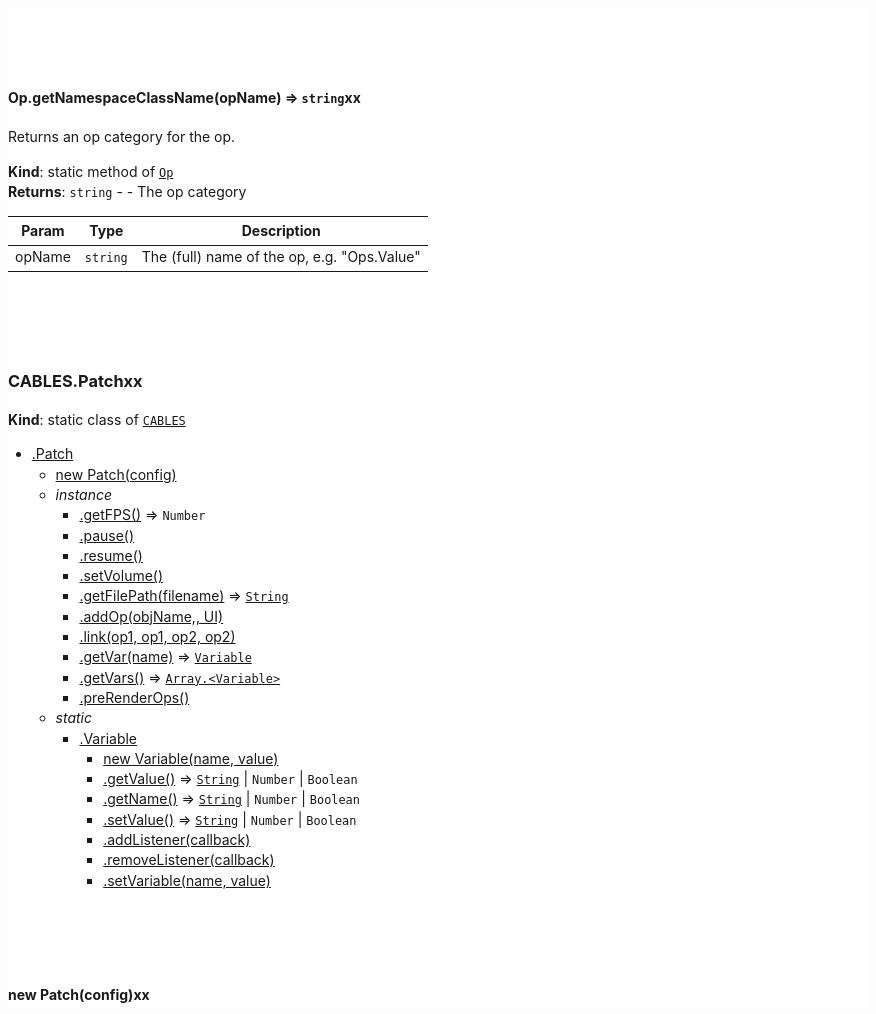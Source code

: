 
<br/><br/><br/>

<a id="CABLES.Op.getNamespaceClassName"></a>
#### Op.getNamespaceClassName(opName) ⇒ <code>string</code>xx

Returns an op category for the op.

**Kind**: static method of [<code>Op</code>](#CABLES.Op)  
**Returns**: <code>string</code> - - The op category  

| Param | Type | Description |
| --- | --- | --- |
| opName | <code>string</code> | The (full) name of the op, e.g. "Ops.Value" |


<br/><br/><br/>

<a id="CABLES.Patch"></a>
### CABLES.Patchxx

**Kind**: static class of [<code>CABLES</code>](#CABLES)  

* [.Patch](#CABLES.Patch)
    * [new Patch(config)](#new_CABLES.Patch_new)
    * _instance_
        * [.getFPS()](#CABLES.Patch+getFPS) ⇒ <code>Number</code>
        * [.pause()](#CABLES.Patch+pause)
        * [.resume()](#CABLES.Patch+resume)
        * [.setVolume()](#CABLES.Patch+setVolume)
        * [.getFilePath(filename)](#CABLES.Patch+getFilePath) ⇒ [<code>String</code>](#String)
        * [.addOp(objName,, UI)](#CABLES.Patch+addOp)
        * [.link(op1, op1, op2, op2)](#CABLES.Patch+link)
        * [.getVar(name)](#CABLES.Patch+getVar) ⇒ [<code>Variable</code>](#CABLES.Patch.Variable)
        * [.getVars()](#CABLES.Patch+getVars) ⇒ [<code>Array.&lt;Variable&gt;</code>](#CABLES.Patch.Variable)
        * [.preRenderOps()](#CABLES.Patch+preRenderOps)
    * _static_
        * [.Variable](#CABLES.Patch.Variable)
            * [new Variable(name, value)](#new_CABLES.Patch.Variable_new)
            * [.getValue()](#CABLES.Patch.Variable+getValue) ⇒ [<code>String</code>](#String) \| <code>Number</code> \| <code>Boolean</code>
            * [.getName()](#CABLES.Patch.Variable+getName) ⇒ [<code>String</code>](#String) \| <code>Number</code> \| <code>Boolean</code>
            * [.setValue()](#CABLES.Patch.Variable+setValue) ⇒ [<code>String</code>](#String) \| <code>Number</code> \| <code>Boolean</code>
            * [.addListener(callback)](#CABLES.Patch.Variable+addListener)
            * [.removeListener(callback)](#CABLES.Patch.Variable+removeListener)
            * [.setVariable(name, value)](#CABLES.Patch.Variable+setVariable)


<br/><br/><br/>

<a id="new_CABLES.Patch_new"></a>
#### new Patch(config)xx
